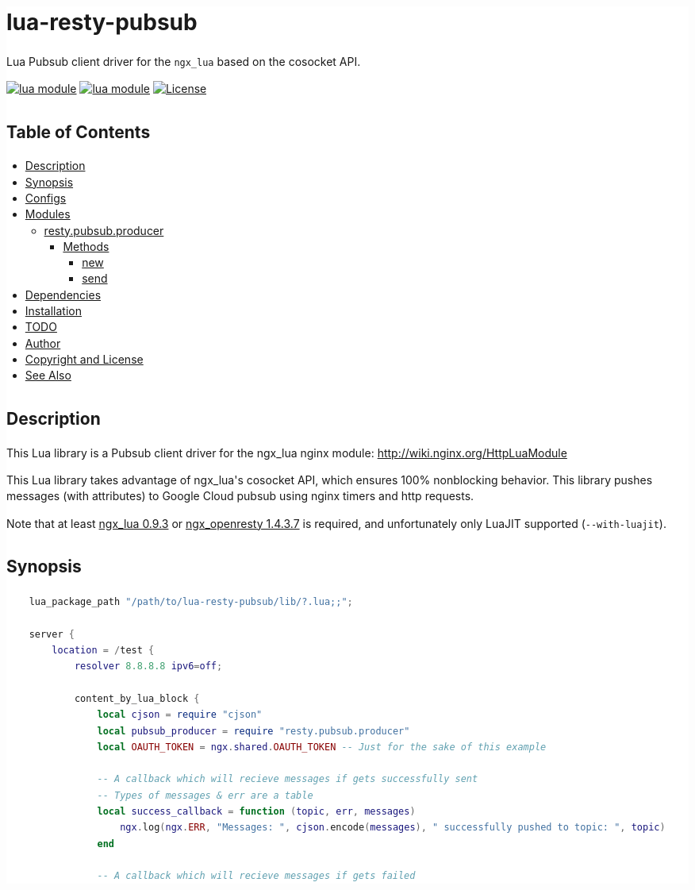 # lua-resty-pubsub

Lua Pubsub client driver for the `ngx_lua` based on the cosocket API.

[![lua module](https://img.shields.io/badge/lua-module-blue?style=for-the-badge&logo=lua)](https://luarocks.org/modules/vwointegration/lua-resty-pubsub)
[![lua module](https://img.shields.io/badge/lua%20rocks-1.1-orange?style=for-the-badge&logo=lua)](https://luarocks.org/modules/vwointegration/lua-resty-pubsub)
[![License](https://img.shields.io/badge/License-MIT-green.svg?style=for-the-badge&logo=)](https://opensource.org/licenses/MIT)

## Table of Contents

* [Description](#description)
* [Synopsis](#synopsis)
* [Configs](#configs)
* [Modules](#modules)
    * [resty.pubsub.producer](#restypubsubproducer)
        * [Methods](#methods)
            * [new](#new)
            * [send](#send)
* [Dependencies](#dependencies)
* [Installation](#installation)
* [TODO](#todo)
* [Author](#author)
* [Copyright and License](#copyright-and-license)
* [See Also](#see-also)

## Description

This Lua library is a Pubsub client driver for the ngx_lua nginx module: http://wiki.nginx.org/HttpLuaModule

This Lua library takes advantage of ngx_lua's cosocket API, which ensures 100% nonblocking behavior. This library pushes messages (with attributes) to Google Cloud pubsub using nginx timers and http requests.

Note that at least [ngx_lua 0.9.3](https://github.com/openresty/lua-nginx-module/tags) or [ngx_openresty 1.4.3.7](http://openresty.org/#Download) is required, and unfortunately only LuaJIT supported (`--with-luajit`).

## Synopsis

```lua
    lua_package_path "/path/to/lua-resty-pubsub/lib/?.lua;;";

    server {
        location = /test {
            resolver 8.8.8.8 ipv6=off;

            content_by_lua_block {
                local cjson = require "cjson"
                local pubsub_producer = require "resty.pubsub.producer"
                local OAUTH_TOKEN = ngx.shared.OAUTH_TOKEN -- Just for the sake of this example

                -- A callback which will recieve messages if gets successfully sent
                -- Types of messages & err are a table
                local success_callback = function (topic, err, messages)
                    ngx.log(ngx.ERR, "Messages: ", cjson.encode(messages), " successfully pushed to topic: ", topic)
                end

                -- A callback which will recieve messages if gets failed
```